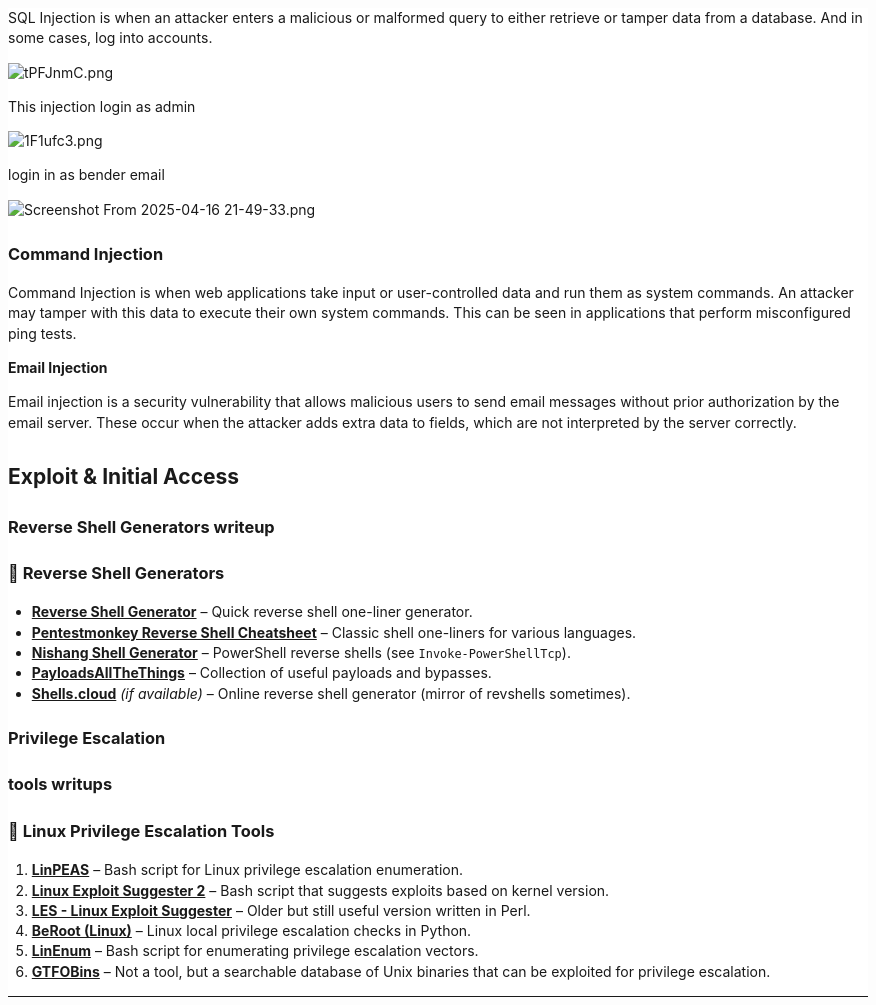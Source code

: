 SQL Injection is when an attacker enters a malicious or malformed query to either retrieve or tamper data from a database. And in some cases, log into accounts.

![tPFJnmC.png](img3.png)

This injection login as admin

![1F1ufc3.png](img4.png)

login in as bender email

![Screenshot From 2025-04-16 21-49-33.png](img5.png)

### **Command Injection**

Command Injection is when web applications take input or user-controlled data and run them as system commands. An attacker may tamper with this data to execute their own system commands. This can be seen in applications that perform misconfigured ping tests.

**Email Injection**

Email injection is a security vulnerability that allows malicious users to send email messages without prior authorization by the email server. These occur when the attacker adds extra data to fields, which are not interpreted by the server correctly.

## Exploit & Initial Access

### Reverse Shell Generators writeup

### 🐚 **Reverse Shell Generators**

- [**Reverse Shell Generator**](https://www.revshells.com/) – Quick reverse shell one-liner generator.
- [**Pentestmonkey Reverse Shell Cheatsheet**](http://pentestmonkey.net/cheat-sheet/shells/reverse-shell-cheat-sheet) – Classic shell one-liners for various languages.
- [**Nishang Shell Generator**](https://github.com/samratashok/nishang) – PowerShell reverse shells (see `Invoke-PowerShellTcp`).
- [**PayloadsAllTheThings**](https://github.com/swisskyrepo/PayloadsAllTheThings) – Collection of useful payloads and bypasses.
- [**Shells.cloud**](https://shells.cloud/) *(if available)* – Online reverse shell generator (mirror of revshells sometimes).

### Privilege Escalation

### tools writups

### 🐧 **Linux Privilege Escalation Tools**

1. [**LinPEAS**](https://github.com/carlospolop/PEASS-ng/tree/master/linPEAS) – Bash script for Linux privilege escalation enumeration.
2. [**Linux Exploit Suggester 2**](https://github.com/jondonas/linux-exploit-suggester-2) – Bash script that suggests exploits based on kernel version.
3. [**LES - Linux Exploit Suggester**](https://github.com/mzet-/linux-exploit-suggester) – Older but still useful version written in Perl.
4. [**BeRoot (Linux)**](https://github.com/AlessandroZ/BeRoot) – Linux local privilege escalation checks in Python.
5. [**LinEnum**](https://github.com/rebootuser/LinEnum) – Bash script for enumerating privilege escalation vectors.
6. [**GTFOBins**](https://gtfobins.github.io/) – Not a tool, but a searchable database of Unix binaries that can be exploited for privilege escalation.

---